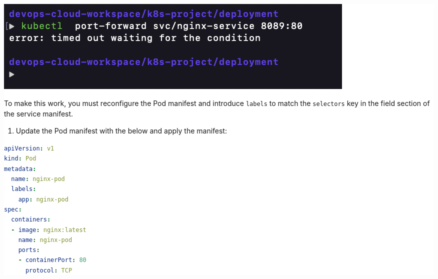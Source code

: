 ![](./images/port-fwd-err.png)

To make this work, you must reconfigure the Pod manifest and introduce `labels` to match the `selectors` key in the field section of the service manifest.

1. Update the Pod manifest with the below and apply the manifest:

```yaml
apiVersion: v1
kind: Pod
metadata:
  name: nginx-pod
  labels:
    app: nginx-pod
spec:
  containers:
  - image: nginx:latest
    name: nginx-pod
    ports:
    - containerPort: 80
      protocol: TCP
```
